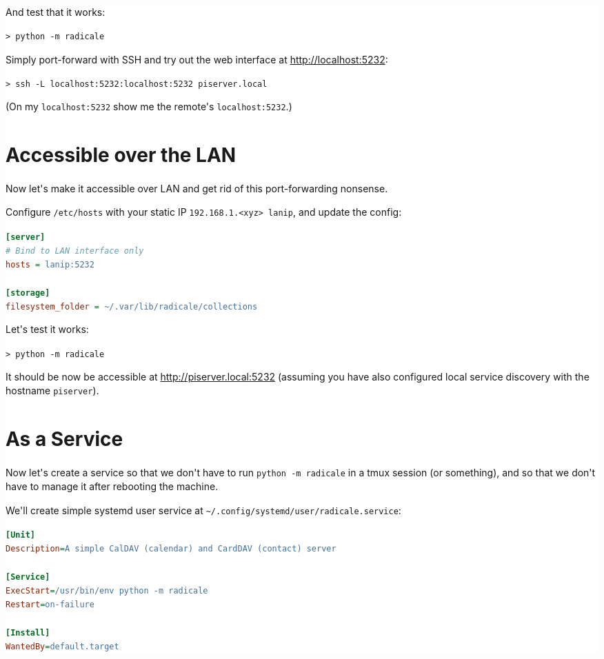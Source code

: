 And test that it works:

```console
> python -m radicale
```

Simply port-forward with SSH and try out the web interface at <http://localhost:5232>:

```console
> ssh -L localhost:5232:localhost:5232 piserver.local
```

(On my `localhost:5232` show me the remote's `localhost:5232`.)

# Accessible over the LAN

Now let's make it accessible over LAN and get rid of this port-forwarding nonsense.

Configure `/etc/hosts` with your static IP `192.168.1.<xyz> lanip`, and update the config:

```ini
[server]
# Bind to LAN interface only
hosts = lanip:5232

[storage]
filesystem_folder = ~/.var/lib/radicale/collections
```

Let's test it works:

```console
> python -m radicale
```

It should be now be accessible at <http://piserver.local:5232> (assuming you have also configured local service discovery with the hostname `piserver`).

# As a Service

Now let's create a service so that we don't have to run `python -m radicale` in a tmux session (or something), and so that we don't have to manage it after rebooting the machine.

We'll create simple systemd user service at `~/.config/systemd/user/radicale.service`:

```ini
[Unit]
Description=A simple CalDAV (calendar) and CardDAV (contact) server

[Service]
ExecStart=/usr/bin/env python -m radicale
Restart=on-failure

[Install]
WantedBy=default.target
```


[local-service-discovery]: <{{ site.baseurl }}{% post_url 2017-05-26-local-service-discovery %}>
[radicale-clients]: http://radicale.org/clients/